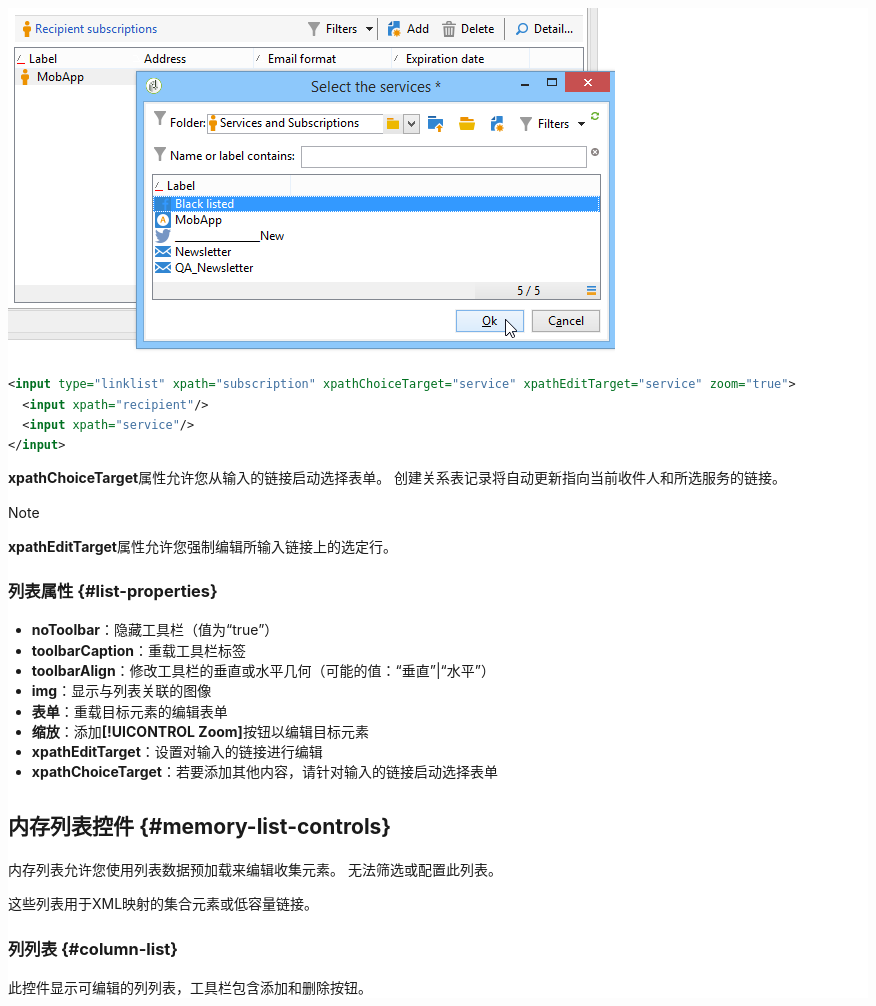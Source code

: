 ![](assets/d_ncs_integration_form_exemple12.png)

```xml
<input type="linklist" xpath="subscription" xpathChoiceTarget="service" xpathEditTarget="service" zoom="true">
  <input xpath="recipient"/>
  <input xpath="service"/>
</input>
```

**xpathChoiceTarget**&#x200B;属性允许您从输入的链接启动选择表单。 创建关系表记录将自动更新指向当前收件人和所选服务的链接。

>[!NOTE]
>
>**xpathEditTarget**&#x200B;属性允许您强制编辑所输入链接上的选定行。

### 列表属性 {#list-properties}

* **noToolbar**：隐藏工具栏（值为“true”）
* **toolbarCaption**：重载工具栏标签
* **toolbarAlign**：修改工具栏的垂直或水平几何（可能的值：“垂直”|“水平”）
* **img**：显示与列表关联的图像
* **表单**：重载目标元素的编辑表单
* **缩放**：添加&#x200B;**[!UICONTROL Zoom]**&#x200B;按钮以编辑目标元素
* **xpathEditTarget**：设置对输入的链接进行编辑
* **xpathChoiceTarget**：若要添加其他内容，请针对输入的链接启动选择表单

## 内存列表控件 {#memory-list-controls}

内存列表允许您使用列表数据预加载来编辑收集元素。 无法筛选或配置此列表。

这些列表用于XML映射的集合元素或低容量链接。

### 列列表 {#column-list}

此控件显示可编辑的列列表，工具栏包含添加和删除按钮。
